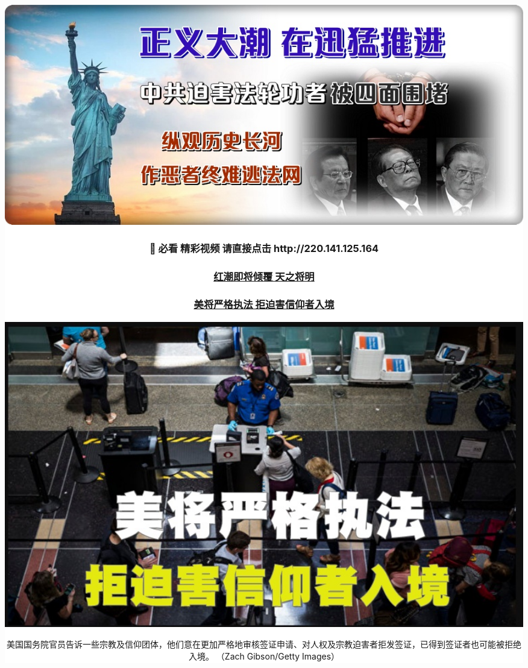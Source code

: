  <div align=center>
<td align="center"><a href="https://git.io/ffq"></a><IMG SRC="https://github.com/dfchunsring/nini/blob/master/perhi.img/yuuii.jpg?raw=true" width=880></p></td></div>

 <div align=center><h3>🌼 必看 精彩视频 请直接点击 http://220.141.125.164</h3></div>
 
  <div align=center><h3><b><a href="https://git.io/Ffor">红潮即将倾覆  天之将明</a></b></h3></div> 
 <div align=center><h3><a href="https://git.io/Yange">美将严格执法 拒迫害信仰者入境</a></h3></div>

  <div align=center>
<td align="center"><a href="https://git.io/ffq"></a><IMG SRC="https://github.com/dfchunsring/nini/blob/master/perhi.img/1603-1.jpg?raw=true" width=880></p>美国国务院官员告诉一些宗教及信仰团体，他们意在更加严格地审核签证申请、对人权及宗教迫害者拒发签证，已得到签证者也可能被拒绝入境。 （Zach Gibson/Getty Images）</td></div>
